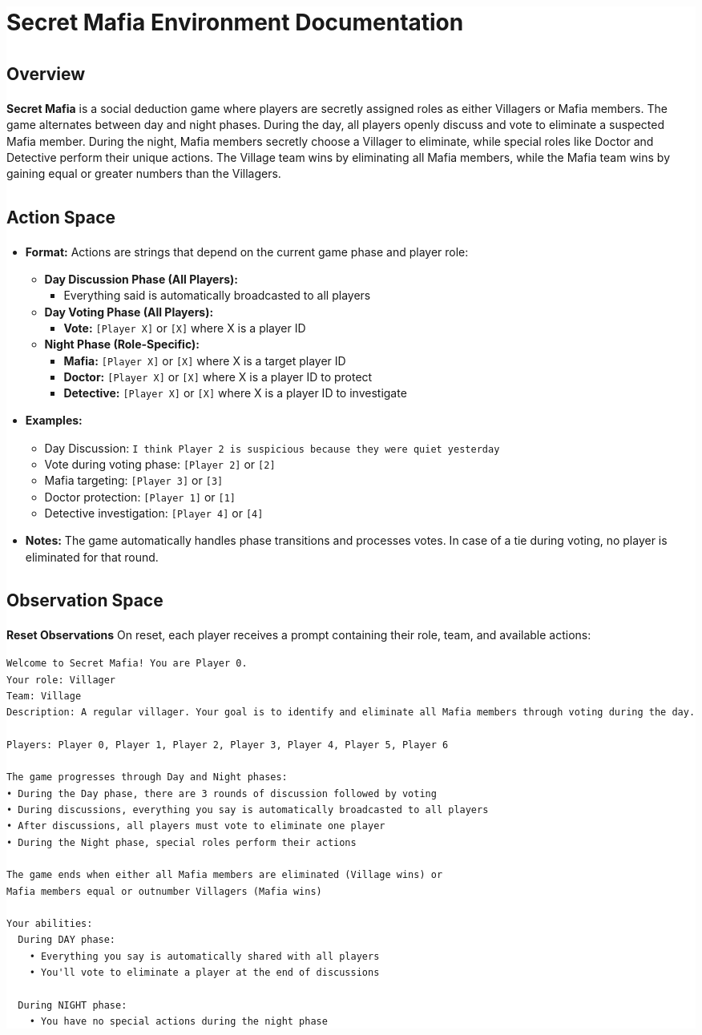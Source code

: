# Secret Mafia Environment Documentation

## Overview
**Secret Mafia** is a social deduction game where players are secretly assigned roles as either Villagers or Mafia members. The game alternates between day and night phases. During the day, all players openly discuss and vote to eliminate a suspected Mafia member. During the night, Mafia members secretly choose a Villager to eliminate, while special roles like Doctor and Detective perform their unique actions. The Village team wins by eliminating all Mafia members, while the Mafia team wins by gaining equal or greater numbers than the Villagers.

## Action Space

- **Format:** Actions are strings that depend on the current game phase and player role:
  - **Day Discussion Phase (All Players):**
    - Everything said is automatically broadcasted to all players
  - **Day Voting Phase (All Players):**
    - **Vote:** `[Player X]` or `[X]` where X is a player ID
  - **Night Phase (Role-Specific):**
    - **Mafia:** `[Player X]` or `[X]` where X is a target player ID
    - **Doctor:** `[Player X]` or `[X]` where X is a player ID to protect
    - **Detective:** `[Player X]` or `[X]` where X is a player ID to investigate

- **Examples:**
  - Day Discussion: `I think Player 2 is suspicious because they were quiet yesterday`
  - Vote during voting phase: `[Player 2]` or `[2]`
  - Mafia targeting: `[Player 3]` or `[3]`
  - Doctor protection: `[Player 1]` or `[1]`
  - Detective investigation: `[Player 4]` or `[4]`

- **Notes:** The game automatically handles phase transitions and processes votes. In case of a tie during voting, no player is eliminated for that round.

## Observation Space

**Reset Observations**
On reset, each player receives a prompt containing their role, team, and available actions:

```plaintext
Welcome to Secret Mafia! You are Player 0.
Your role: Villager
Team: Village
Description: A regular villager. Your goal is to identify and eliminate all Mafia members through voting during the day.

Players: Player 0, Player 1, Player 2, Player 3, Player 4, Player 5, Player 6

The game progresses through Day and Night phases:
• During the Day phase, there are 3 rounds of discussion followed by voting
• During discussions, everything you say is automatically broadcasted to all players
• After discussions, all players must vote to eliminate one player
• During the Night phase, special roles perform their actions

The game ends when either all Mafia members are eliminated (Village wins) or
Mafia members equal or outnumber Villagers (Mafia wins)

Your abilities:
  During DAY phase:
    • Everything you say is automatically shared with all players
    • You'll vote to eliminate a player at the end of discussions

  During NIGHT phase:
    • You have no special actions during the night phase
```